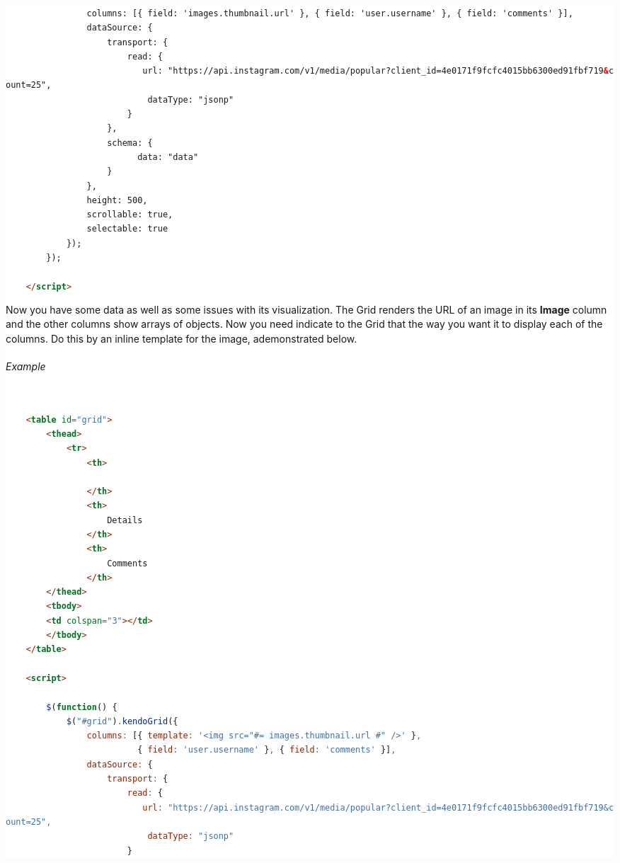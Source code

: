 ```html
                columns: [{ field: 'images.thumbnail.url' }, { field: 'user.username' }, { field: 'comments' }],
                dataSource: {
                    transport: {
                        read: {
                           url: "https://api.instagram.com/v1/media/popular?client_id=4e0171f9fcfc4015bb6300ed91fbf719&count=25",
                            dataType: "jsonp"
                        }
                    },
                    schema: {
                          data: "data"
                    }
                },
                height: 500,
                scrollable: true,
                selectable: true
            });
        });

    </script>

```

Now you have some data as well as some issues with its visualization. The Grid renders the URL of an image in its **Image** column and the other columns show arrays of objects. Now you need indicate to the Grid that the way you want it to display each of the columns. Do this by an inline template for the image, ademonstrated below.

###### Example

```html

    <table id="grid">
        <thead>
            <tr>
                <th>
                    
                </th>
                <th>
                    Details
                </th>
                <th>
                    Comments
                </th>
        </thead>
        <tbody>
        <td colspan="3"></td>
        </tbody>
    </table>

    <script>

        $(function() {
            $("#grid").kendoGrid({
                columns: [{ template: '<img src="#= images.thumbnail.url #" />' }, 
                          { field: 'user.username' }, { field: 'comments' }],
                dataSource: {
                    transport: {
                        read: {
                           url: "https://api.instagram.com/v1/media/popular?client_id=4e0171f9fcfc4015bb6300ed91fbf719&count=25",
                            dataType: "jsonp"
                        }
```